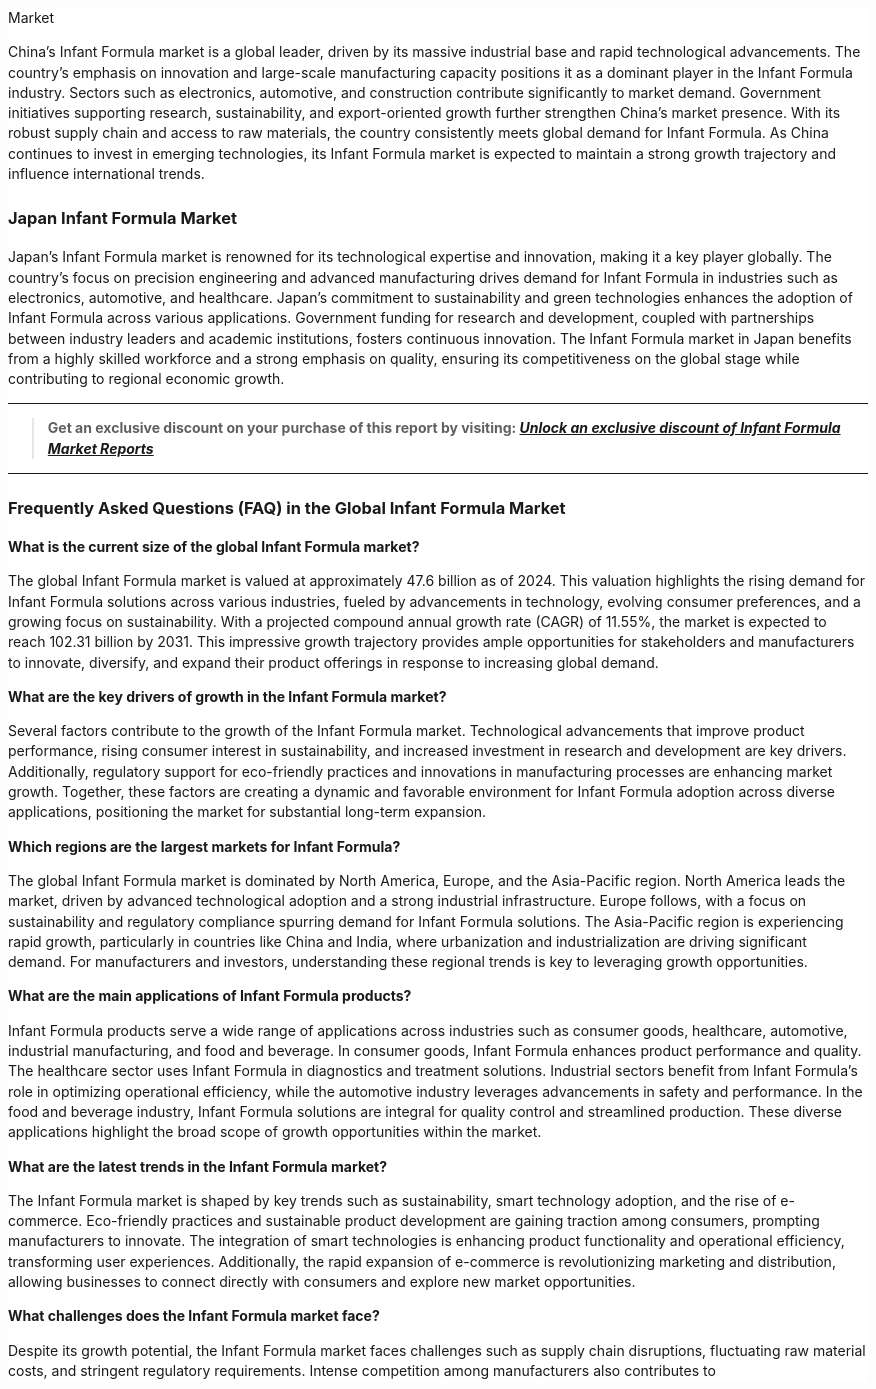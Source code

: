 Market</h3><p>China&rsquo;s Infant Formula market is a global leader, driven by its massive industrial base and rapid technological advancements. The country&rsquo;s emphasis on innovation and large-scale manufacturing capacity positions it as a dominant player in the Infant Formula industry. Sectors such as electronics, automotive, and construction contribute significantly to market demand. Government initiatives supporting research, sustainability, and export-oriented growth further strengthen China&rsquo;s market presence. With its robust supply chain and access to raw materials, the country consistently meets global demand for Infant Formula. As China continues to invest in emerging technologies, its Infant Formula market is expected to maintain a strong growth trajectory and influence international trends.</p><h3>Japan Infant Formula Market</h3><p>Japan&rsquo;s Infant Formula market is renowned for its technological expertise and innovation, making it a key player globally. The country&rsquo;s focus on precision engineering and advanced manufacturing drives demand for Infant Formula in industries such as electronics, automotive, and healthcare. Japan&rsquo;s commitment to sustainability and green technologies enhances the adoption of Infant Formula across various applications. Government funding for research and development, coupled with partnerships between industry leaders and academic institutions, fosters continuous innovation. The Infant Formula market in Japan benefits from a highly skilled workforce and a strong emphasis on quality, ensuring its competitiveness on the global stage while contributing to regional economic growth.</p><hr /><blockquote><p><strong>Get an exclusive discount on your purchase of this report by visiting: <em><a href="://marketresearchpulse.com/ask-for-discount/144395?utm_source=Github&amp;utm_medium=0112">Unlock an exclusive discount of Infant Formula Market Reports</a></em>&nbsp;</strong></p></blockquote><hr /><h3>Frequently Asked Questions (FAQ) in the Global Infant Formula Market</h3><p><strong>What is the current size of the global Infant Formula market?</strong></p><p>The global Infant Formula market is valued at approximately 47.6 billion as of 2024. This valuation highlights the rising demand for Infant Formula solutions across various industries, fueled by advancements in technology, evolving consumer preferences, and a growing focus on sustainability. With a projected compound annual growth rate (CAGR) of 11.55%, the market is expected to reach 102.31 billion by 2031. This impressive growth trajectory provides ample opportunities for stakeholders and manufacturers to innovate, diversify, and expand their product offerings in response to increasing global demand.</p><p><strong>What are the key drivers of growth in the Infant Formula market?</strong></p><p>Several factors contribute to the growth of the Infant Formula market. Technological advancements that improve product performance, rising consumer interest in sustainability, and increased investment in research and development are key drivers. Additionally, regulatory support for eco-friendly practices and innovations in manufacturing processes are enhancing market growth. Together, these factors are creating a dynamic and favorable environment for Infant Formula adoption across diverse applications, positioning the market for substantial long-term expansion.</p><p><strong>Which regions are the largest markets for Infant Formula?</strong></p><p>The global Infant Formula market is dominated by North America, Europe, and the Asia-Pacific region. North America leads the market, driven by advanced technological adoption and a strong industrial infrastructure. Europe follows, with a focus on sustainability and regulatory compliance spurring demand for Infant Formula solutions. The Asia-Pacific region is experiencing rapid growth, particularly in countries like China and India, where urbanization and industrialization are driving significant demand. For manufacturers and investors, understanding these regional trends is key to leveraging growth opportunities.</p><p><strong>What are the main applications of Infant Formula products?</strong></p><p>Infant Formula products serve a wide range of applications across industries such as consumer goods, healthcare, automotive, industrial manufacturing, and food and beverage. In consumer goods, Infant Formula enhances product performance and quality. The healthcare sector uses Infant Formula in diagnostics and treatment solutions. Industrial sectors benefit from Infant Formula&rsquo;s role in optimizing operational efficiency, while the automotive industry leverages advancements in safety and performance. In the food and beverage industry, Infant Formula solutions are integral for quality control and streamlined production. These diverse applications highlight the broad scope of growth opportunities within the market.</p><p><strong>What are the latest trends in the Infant Formula market?</strong></p><p>The Infant Formula market is shaped by key trends such as sustainability, smart technology adoption, and the rise of e-commerce. Eco-friendly practices and sustainable product development are gaining traction among consumers, prompting manufacturers to innovate. The integration of smart technologies is enhancing product functionality and operational efficiency, transforming user experiences. Additionally, the rapid expansion of e-commerce is revolutionizing marketing and distribution, allowing businesses to connect directly with consumers and explore new market opportunities.</p><p><strong>What challenges does the Infant Formula market face?</strong></p><p>Despite its growth potential, the Infant Formula market faces challenges such as supply chain disruptions, fluctuating raw material costs, and stringent regulatory requirements. Intense competition among manufacturers also contributes to